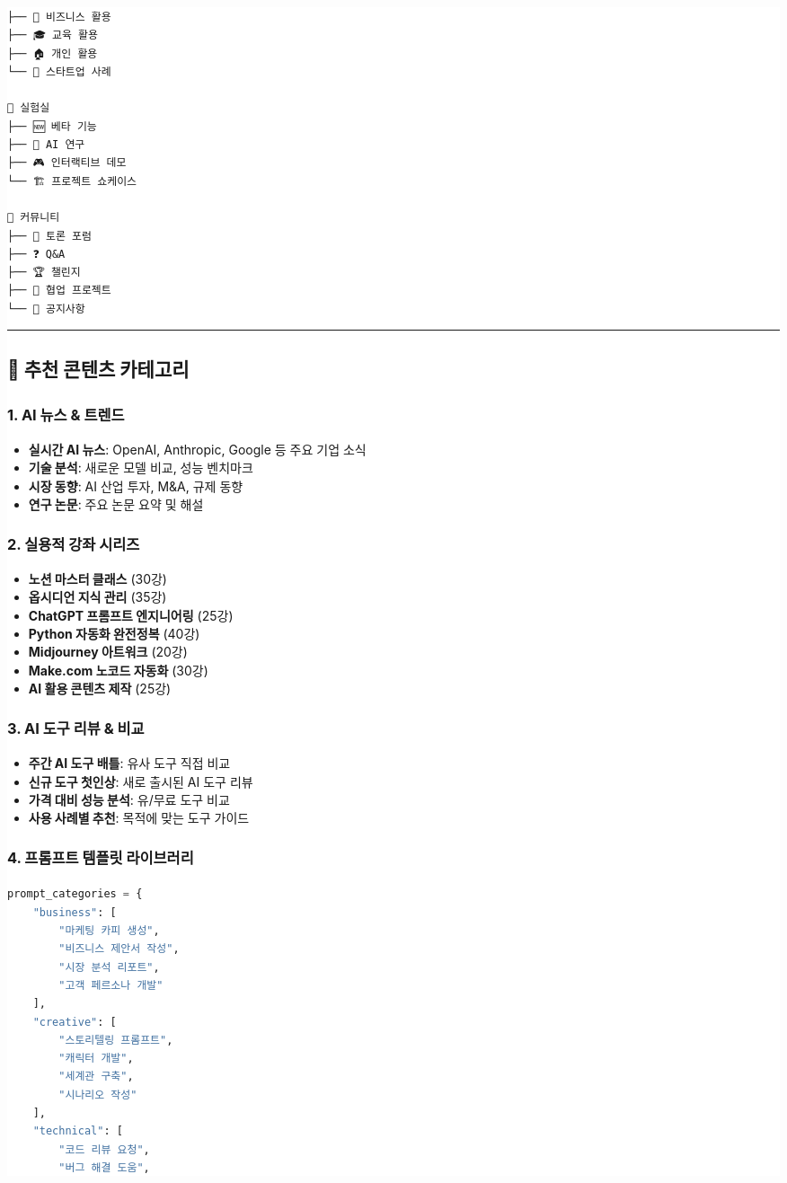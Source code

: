 ```
├── 💼 비즈니스 활용
├── 🎓 교육 활용
├── 🏠 개인 활용
└── 🚀 스타트업 사례

🧪 실험실
├── 🆕 베타 기능
├── 🔬 AI 연구
├── 🎮 인터랙티브 데모
└── 🏗️ 프로젝트 쇼케이스

👥 커뮤니티
├── 💬 토론 포럼
├── ❓ Q&A
├── 🏆 챌린지
├── 🤝 협업 프로젝트
└── 📢 공지사항
```

---

## 🎨 추천 콘텐츠 카테고리

### 1. AI 뉴스 & 트렌드
- **실시간 AI 뉴스**: OpenAI, Anthropic, Google 등 주요 기업 소식
- **기술 분석**: 새로운 모델 비교, 성능 벤치마크
- **시장 동향**: AI 산업 투자, M&A, 규제 동향
- **연구 논문**: 주요 논문 요약 및 해설

### 2. 실용적 강좌 시리즈
- **노션 마스터 클래스** (30강)
- **옵시디언 지식 관리** (35강)
- **ChatGPT 프롬프트 엔지니어링** (25강)
- **Python 자동화 완전정복** (40강)
- **Midjourney 아트워크** (20강)
- **Make.com 노코드 자동화** (30강)
- **AI 활용 콘텐츠 제작** (25강)

### 3. AI 도구 리뷰 & 비교
- **주간 AI 도구 배틀**: 유사 도구 직접 비교
- **신규 도구 첫인상**: 새로 출시된 AI 도구 리뷰
- **가격 대비 성능 분석**: 유/무료 도구 비교
- **사용 사례별 추천**: 목적에 맞는 도구 가이드

### 4. 프롬프트 템플릿 라이브러리
```python
prompt_categories = {
    "business": [
        "마케팅 카피 생성",
        "비즈니스 제안서 작성",
        "시장 분석 리포트",
        "고객 페르소나 개발"
    ],
    "creative": [
        "스토리텔링 프롬프트",
        "캐릭터 개발",
        "세계관 구축",
        "시나리오 작성"
    ],
    "technical": [
        "코드 리뷰 요청",
        "버그 해결 도움",
```